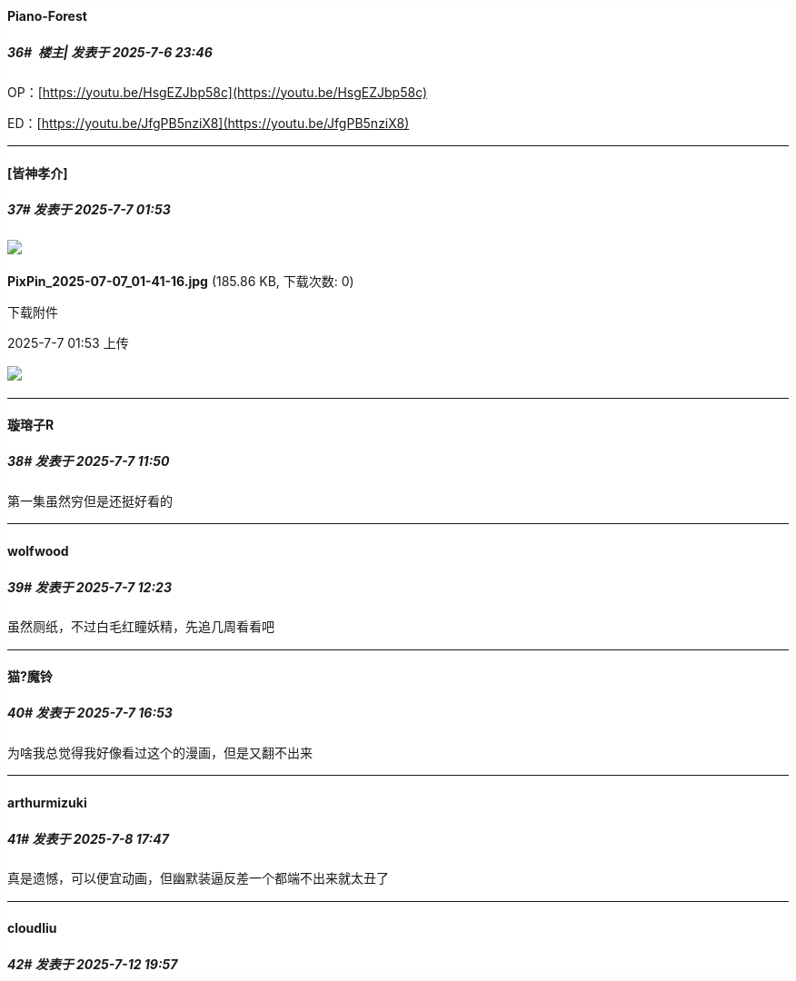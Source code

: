 ####  Piano-Forest  
##### 36#         楼主| 发表于 2025-7-6 23:46

OP：[https://youtu.be/HsgEZJbp58c](https://youtu.be/HsgEZJbp58c)

ED：[https://youtu.be/JfgPB5nziX8](https://youtu.be/JfgPB5nziX8)

*****

####  [皆神孝介]  
##### 37#       发表于 2025-7-7 01:53

<img src="https://img.stage1st.com/forum/202507/07/015327e8rxrxnp6x7tqh8m.jpg" referrerpolicy="no-referrer">

<strong>PixPin_2025-07-07_01-41-16.jpg</strong> (185.86 KB, 下载次数: 0)

下载附件

2025-7-7 01:53 上传

<img src="https://static.stage1st.com/image/smiley/face2017/069.png" referrerpolicy="no-referrer"> 

*****

####  璇瑢子R  
##### 38#       发表于 2025-7-7 11:50

第一集虽然穷但是还挺好看的

*****

####  wolfwood  
##### 39#       发表于 2025-7-7 12:23

虽然厕纸，不过白毛红瞳妖精，先追几周看看吧

*****

####  猫?魔铃  
##### 40#       发表于 2025-7-7 16:53

为啥我总觉得我好像看过这个的漫画，但是又翻不出来


*****

####  arthurmizuki  
##### 41#       发表于 2025-7-8 17:47

真是遗憾，可以便宜动画，但幽默装逼反差一个都端不出来就太丑了

*****

####  cloudliu  
##### 42#       发表于 2025-7-12 19:57
